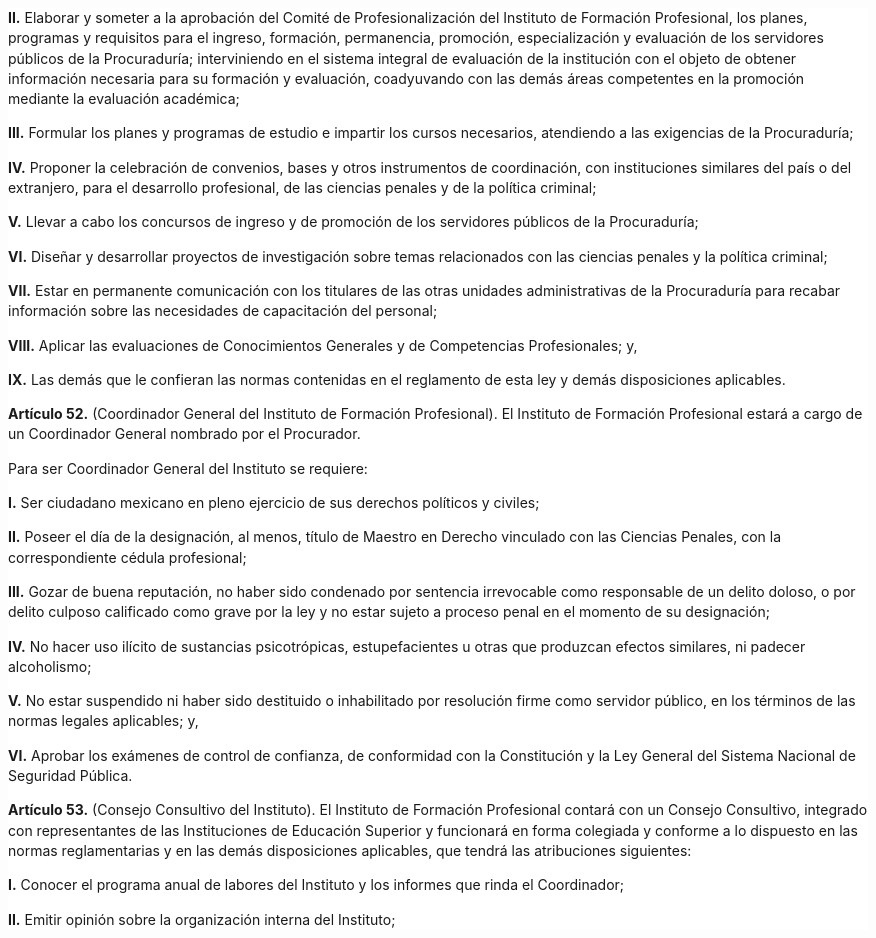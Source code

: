 **II.** Elaborar y someter a la aprobación del Comité de Profesionalización del Instituto de Formación Profesional, los planes, programas y requisitos para el ingreso, formación, permanencia, promoción, especialización y evaluación de los servidores públicos de la Procuraduría; interviniendo en el sistema integral de evaluación de la institución con el objeto de obtener información necesaria para su formación y evaluación, coadyuvando con las demás áreas competentes en la promoción mediante la evaluación académica;

**III.** Formular los planes y programas de estudio e impartir los cursos necesarios, atendiendo a las exigencias de la Procuraduría;

**IV.** Proponer la celebración de convenios, bases y otros instrumentos de coordinación, con instituciones similares del país o del extranjero, para el desarrollo profesional, de las ciencias penales y de la política criminal;

**V.** Llevar a cabo los concursos de ingreso y de promoción de los servidores públicos de la Procuraduría;

**VI.** Diseñar y desarrollar proyectos de investigación sobre temas relacionados con las ciencias penales y la política criminal;

**VII.** Estar en permanente comunicación con los titulares de las otras unidades administrativas de la Procuraduría para recabar información sobre las necesidades de capacitación del personal;

**VIII.** Aplicar las evaluaciones de Conocimientos Generales y de Competencias Profesionales; y,

**IX.** Las demás que le confieran las normas contenidas en el reglamento de esta ley y demás disposiciones aplicables.

**Artículo 52.** (Coordinador General del Instituto de Formación Profesional). El Instituto de Formación Profesional estará a cargo de un Coordinador General nombrado por el Procurador.

Para ser Coordinador General del Instituto se requiere:

**I.** Ser ciudadano mexicano en pleno ejercicio de sus derechos políticos y civiles;

**II.** Poseer el día de la designación, al menos, título de Maestro en Derecho vinculado con las Ciencias Penales, con la correspondiente cédula profesional;

**III.** Gozar de buena reputación, no haber sido condenado por sentencia irrevocable como responsable de un delito doloso, o por delito culposo calificado como grave por la ley y no estar sujeto a proceso penal en el momento de su designación;

**IV.** No hacer uso ilícito de sustancias psicotrópicas, estupefacientes u otras que produzcan efectos similares, ni padecer alcoholismo;

**V.** No estar suspendido ni haber sido destituido o inhabilitado por resolución firme como servidor público, en los términos de las normas legales aplicables; y,

**VI.** Aprobar los exámenes de control de confianza, de conformidad con la Constitución y la Ley General del Sistema Nacional de Seguridad Pública.

**Artículo 53.** (Consejo Consultivo del Instituto). El Instituto de Formación Profesional contará con un Consejo Consultivo, integrado con representantes de las Instituciones de Educación Superior y funcionará en forma colegiada y conforme a lo dispuesto en las normas reglamentarias y en las demás disposiciones aplicables, que tendrá las atribuciones siguientes:

**I.** Conocer el programa anual de labores del Instituto y los informes que rinda el Coordinador;

**II.** Emitir opinión sobre la organización interna del Instituto;

